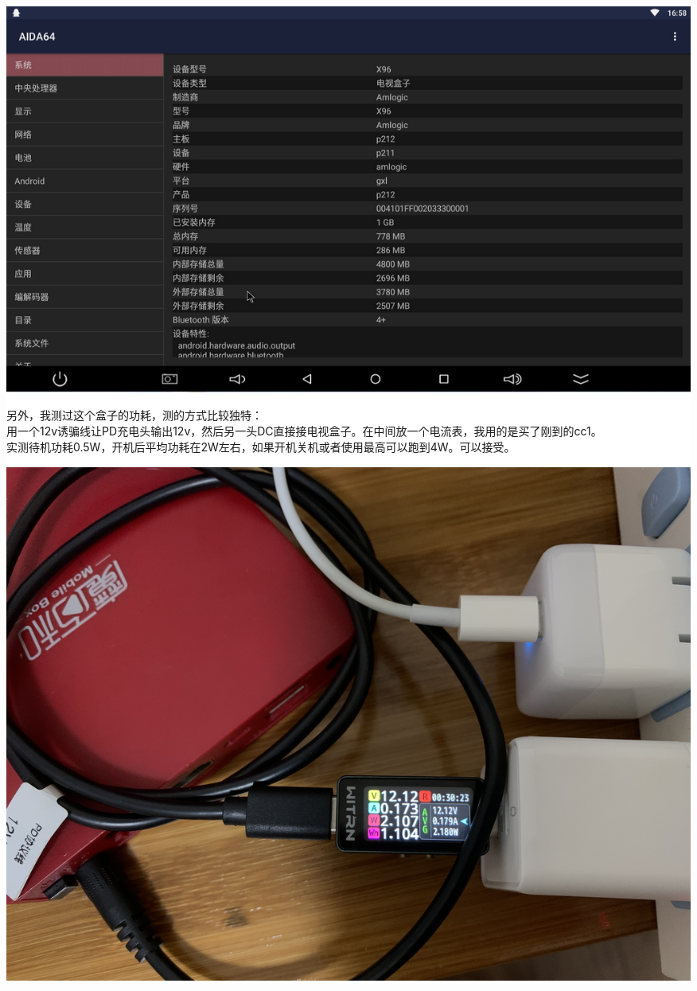 ![运行内存小](<./2024-07-17 165855.png>)

另外，我测过这个盒子的功耗，测的方式比较独特：  
用一个12v诱骗线让PD充电头输出12v，然后另一头DC直接接电视盒子。在中间放一个电流表，我用的是买了刚到的cc1。  
实测待机功耗0.5W，开机后平均功耗在2W左右，如果开机关机或者使用最高可以跑到4W。可以接受。

![30分钟1.1Wh](<./IMG_6407.jpg>)